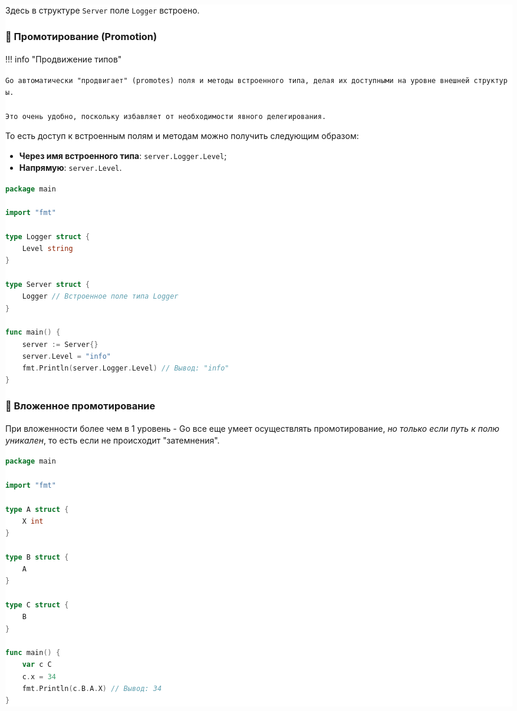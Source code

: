 Здесь в структуре `Server` поле `Logger` встроено.

### 🧠 Промотирование (Promotion)

!!! info "Продвижение типов"

    Go автоматически "продвигает" (promotes) поля и методы встроенного типа, делая их доступными на уровне внешней структуры.

    Это очень удобно, поскольку избавляет от необходимости явного делегирования.

То есть доступ к встроенным полям и методам можно получить следующим образом:

- **Через имя встроенного типа**: `server.Logger.Level`;
- **Напрямую**: `server.Level`.

```go hl_lines="15"
package main

import "fmt"

type Logger struct {
	Level string
}

type Server struct {
	Logger // Встроенное поле типа Logger
}

func main() {
	server := Server{}
	server.Level = "info"
	fmt.Println(server.Logger.Level) // Вывод: "info"
}
```

### 🧭 Вложенное промотирование

При вложенности более чем в 1 уровень - Go все еще умеет осуществлять промотирование, _но только если путь к полю уникален_, то есть если не происходит "затемнения".

```go hl_lines="19"
package main

import "fmt"

type A struct {
	X int
}

type B struct {
	A
}

type C struct {
	B
}

func main() {
	var c C
    c.x = 34
	fmt.Println(c.B.A.X) // Вывод: 34
}
```
